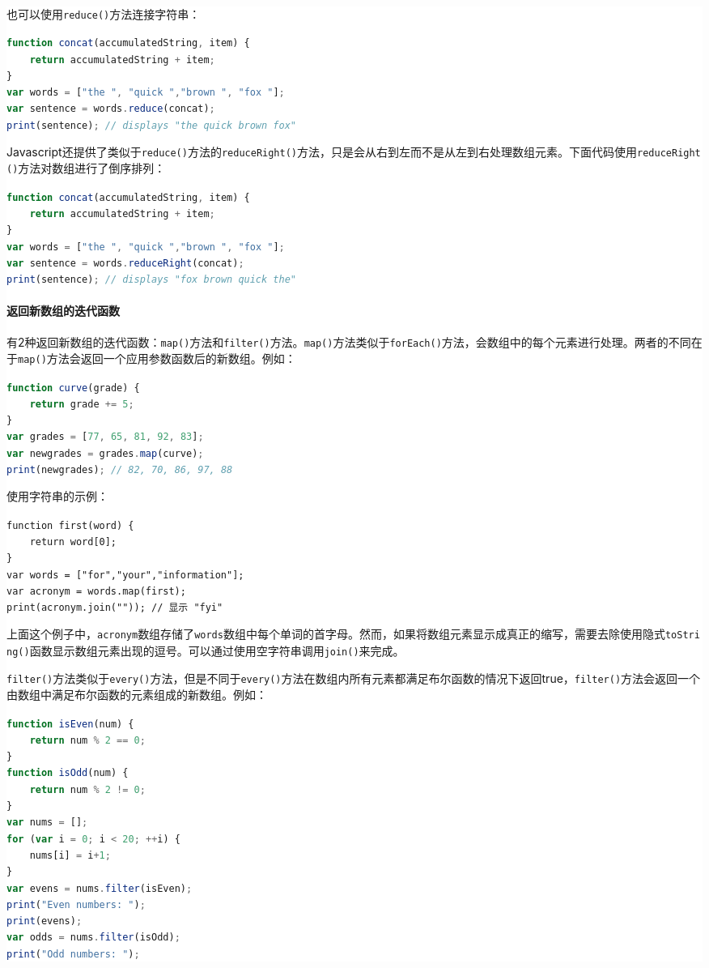 也可以使用`reduce()`方法连接字符串：

```javascript
function concat(accumulatedString, item) {
    return accumulatedString + item;
}
var words = ["the ", "quick ","brown ", "fox "];
var sentence = words.reduce(concat);
print(sentence); // displays "the quick brown fox"
```

Javascript还提供了类似于`reduce()`方法的`reduceRight()`方法，只是会从右到左而不是从左到右处理数组元素。下面代码使用`reduceRight()`方法对数组进行了倒序排列：

```javascript
function concat(accumulatedString, item) {
    return accumulatedString + item;
}
var words = ["the ", "quick ","brown ", "fox "];
var sentence = words.reduceRight(concat); 
print(sentence); // displays "fox brown quick the"
```

#### 返回新数组的迭代函数

有2种返回新数组的迭代函数：`map()`方法和`filter()`方法。`map()`方法类似于`forEach()`方法，会数组中的每个元素进行处理。两者的不同在于`map()`方法会返回一个应用参数函数后的新数组。例如：

```javascript
function curve(grade) {
    return grade += 5;
}
var grades = [77, 65, 81, 92, 83];
var newgrades = grades.map(curve);
print(newgrades); // 82, 70, 86, 97, 88
```
使用字符串的示例：

```
function first(word) {
    return word[0];
}
var words = ["for","your","information"];
var acronym = words.map(first);
print(acronym.join("")); // 显示 "fyi"
```

上面这个例子中，`acronym`数组存储了`words`数组中每个单词的首字母。然而，如果将数组元素显示成真正的缩写，需要去除使用隐式`toString()`函数显示数组元素出现的逗号。可以通过使用空字符串调用`join()`来完成。

`filter()`方法类似于`every()`方法，但是不同于`every()`方法在数组内所有元素都满足布尔函数的情况下返回true，`filter()`方法会返回一个由数组中满足布尔函数的元素组成的新数组。例如：

```javascript
function isEven(num) {
    return num % 2 == 0;
}
function isOdd(num) {
    return num % 2 != 0;
}
var nums = [];
for (var i = 0; i < 20; ++i) {
    nums[i] = i+1;
}
var evens = nums.filter(isEven);
print("Even numbers: ");
print(evens);
var odds = nums.filter(isOdd);
print("Odd numbers: ");
```
